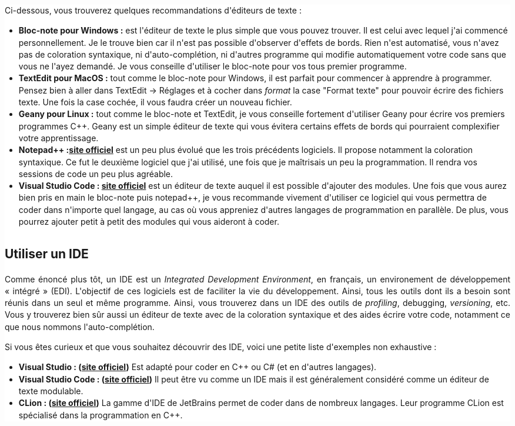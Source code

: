 
<p align="justify"> 
Ci-dessous, vous trouverez quelques recommandations d'éditeurs de texte : 
</p>

- **Bloc-note pour Windows :** est l'éditeur de texte le plus simple que vous pouvez trouver. Il est celui avec lequel j'ai commencé personnellement. Je le trouve bien car il n'est pas possible d'observer d'effets de bords. Rien n'est automatisé, vous n'avez pas de coloration syntaxique, ni d'auto-complétion, ni d'autres programme qui modifie automatiquement votre code sans que vous ne l'ayez demandé. Je vous conseille d'utiliser le bloc-note pour vos tous premier programme.  
- **TextEdit pour MacOS :** tout comme le bloc-note pour Windows, il est parfait pour commencer à apprendre à programmer. Pensez bien à aller dans TextEdit -> Réglages et à cocher dans *format* la case "Format texte" pour pouvoir écrire des fichiers texte. Une fois la case cochée, il vous faudra créer un nouveau fichier.
- **Geany pour Linux :** tout comme le bloc-note et TextEdit, je vous conseille fortement d'utiliser Geany pour écrire vos premiers programmes C++. Geany est un simple éditeur de texte qui vous évitera certains effets de bords qui pourraient complexifier votre apprentissage.
- **Notepad++ :[site officiel](https://notepad-plus-plus.org/downloads/)** est un peu plus évolué que les trois précédents logiciels. Il propose notamment la coloration syntaxique. Ce fut le deuxième logiciel que j'ai utilisé, une fois que je maîtrisais un peu la programmation. Il rendra vos sessions de code un peu plus agréable.  
- **Visual Studio Code : [site officiel](https://code.visualstudio.com)** est un éditeur de texte auquel il est possible d'ajouter des modules. Une fois que vous aurez bien pris en main le bloc-note puis notepad++, je vous recommande vivement d'utiliser ce logiciel qui vous permettra de coder dans n'importe quel langage, au cas où vous appreniez d'autres langages de programmation en parallèle. De plus, vous pourrez ajouter petit à petit des modules qui vous aideront à coder.
 



## Utiliser un IDE

<p align="justify"> 
Comme énoncé plus tôt, un IDE est un <i>Integrated Development Environment</i>, en français, un environement de développement « intégré » (EDI). L'objectif de ces logiciels est de faciliter la vie du développement. Ainsi, tous les outils dont ils a besoin sont réunis dans un seul et même programme. Ainsi, vous trouverez dans un IDE des outils de <i>profiling</i>, <it>debugging</i>, <i>versioning</i>, etc. Vous y trouverez bien sûr aussi un éditeur de texte avec de la coloration syntaxique et des aides écrire votre code, notamment ce que nous nommons l'auto-complétion.
</p>


<p align="justify"> 
Si vous êtes curieux et que vous souhaitez découvrir des IDE, voici une petite liste d'exemples non exhaustive :
</p>

- **Visual Studio : ([site officiel](https://visualstudio.microsoft.com/fr/))** Est adapté pour coder en C++ ou C# (et en d'autres langages). 
- **Visual Studio Code : ([site officiel](https://code.visualstudio.com))** Il peut être vu comme un IDE mais il est généralement considéré comme un éditeur de texte modulable. 
- **CLion : ([site officiel](https://www.jetbrains.com/fr-fr/clion/))** La gamme d'IDE de JetBrains permet de coder dans de nombreux langages. Leur programme CLion est spécialisé dans la programmation en C++. 

